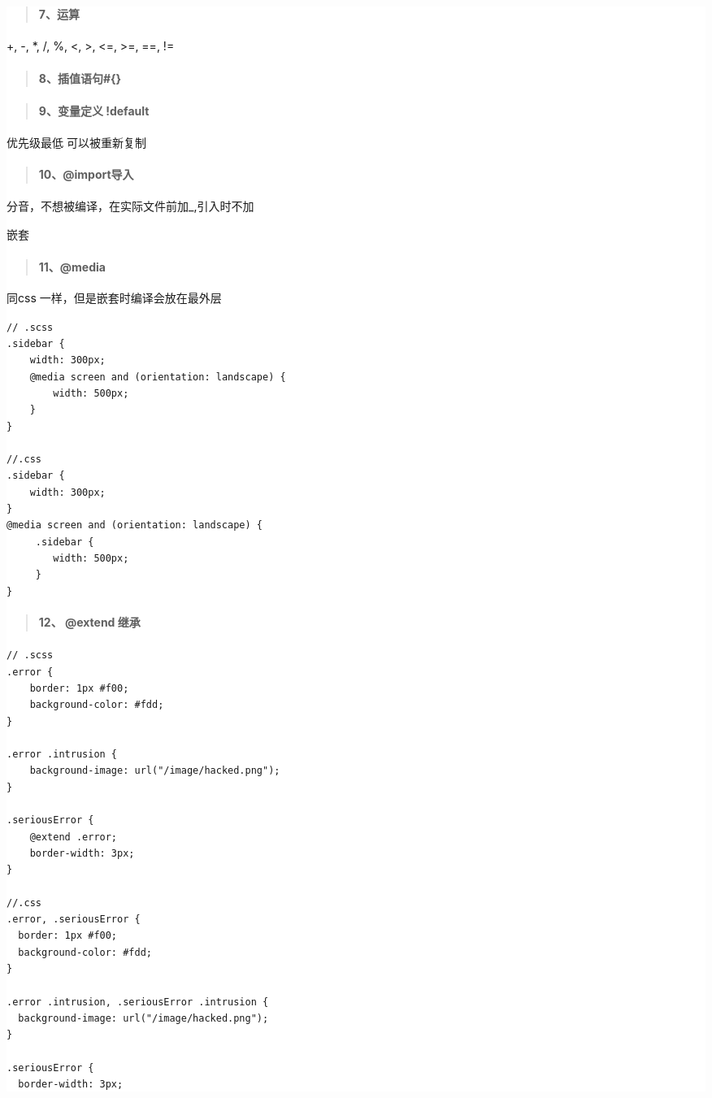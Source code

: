 > #### 7、运算
+, -, *, /, %, <, >, <=, >=, ==, !=

> #### 8、插值语句#{}

> #### 9、变量定义 !default

优先级最低 可以被重新复制

> #### 10、@import导入

分音，不想被编译，在实际文件前加_,引入时不加

嵌套 

> #### 11、@media
同css 一样，但是嵌套时编译会放在最外层

```
// .scss
.sidebar {
    width: 300px;
    @media screen and (orientation: landscape) {
        width: 500px;
    }
}

//.css
.sidebar {
    width: 300px;
}
@media screen and (orientation: landscape) {
     .sidebar {
        width: 500px;
     }
}
```

> #### 12、 @extend 继承


```
// .scss
.error {
    border: 1px #f00;
    background-color: #fdd;
}

.error .intrusion {
    background-image: url("/image/hacked.png");
}

.seriousError {
    @extend .error;
    border-width: 3px;
}

//.css
.error, .seriousError {
  border: 1px #f00;
  background-color: #fdd;
}

.error .intrusion, .seriousError .intrusion {
  background-image: url("/image/hacked.png");
}

.seriousError {
  border-width: 3px;
```